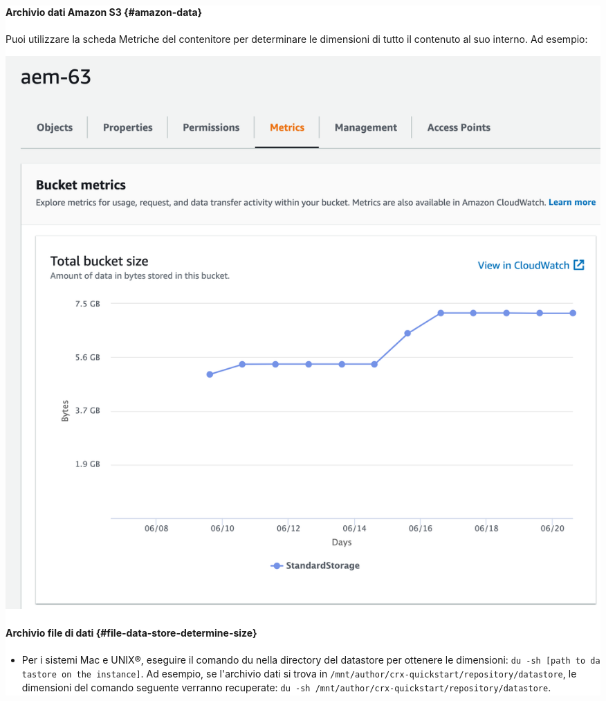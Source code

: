 #### Archivio dati Amazon S3 {#amazon-data}

Puoi utilizzare la scheda Metriche del contenitore per determinare le dimensioni di tutto il contenuto al suo interno. Ad esempio:


![immagine](/help/journey-migration/content-transfer-tool/assets/amazon-s3-data-store.png)

#### Archivio file di dati {#file-data-store-determine-size}

* Per i sistemi Mac e UNIX®, eseguire il comando du nella directory del datastore per ottenere le dimensioni:
  `du -sh [path to datastore on the instance]`. Ad esempio, se l&#39;archivio dati si trova in `/mnt/author/crx-quickstart/repository/datastore`, le dimensioni del comando seguente verranno recuperate: `du -sh /mnt/author/crx-quickstart/repository/datastore`.
